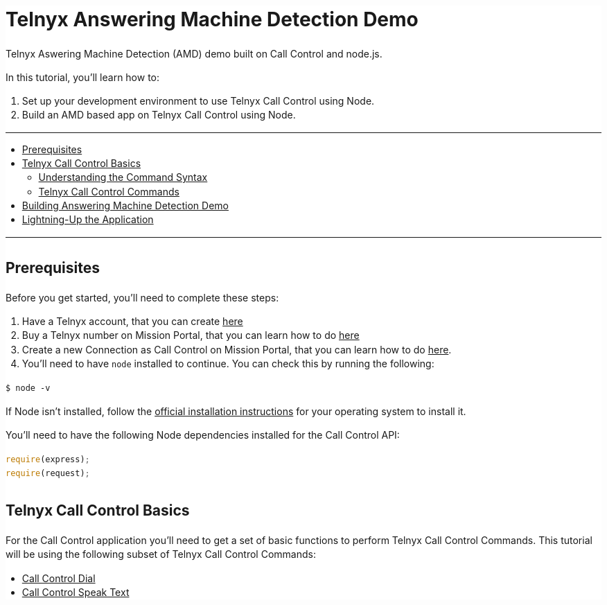 # Telnyx Answering Machine Detection Demo
Telnyx Aswering Machine Detection (AMD) demo built on Call Control and node.js.


In this tutorial, you’ll learn how to:

1. Set up your development environment to use Telnyx Call Control using Node.
2. Build an AMD based app on Telnyx Call Control using Node.


---

- [Prerequisites](#prerequisites)
- [Telnyx Call Control Basics](#telnyx-call-control-basics)
  - [Understanding the Command Syntax](#understanding-the-command-syntax)
  - [Telnyx Call Control Commands](#telnyx-call-control-commands)
- [Building Answering Machine Detection Demo](#building-find-me-follow-me-ivr)
- [Lightning-Up the Application](#lightning-up-the-application)


---

## Prerequisites

Before you get started, you’ll need to complete these steps:

1. Have a Telnyx account, that you can create [here](https://telnyx.com/sign-up) 
2. Buy a Telnyx number on Mission Portal, that you can learn how to do [here](https://developers.telnyx.com/docs/v2/numbers/quickstarts/portal-setup)
3. Create a new Connection as Call Control on Mission Portal, that you can learn how to do [here](https://developers.telnyx.com/docs/v2/call-control/quickstart).
4. You’ll need to have `node` installed to continue. You can check this by running the following:

```shell
$ node -v
```

If Node isn’t installed, follow the [official installation instructions](https://nodejs.org/en/download/) for your operating system to install it.

You’ll need to have the following Node dependencies installed for the Call Control API:

```js
require(express);
require(request);
```

## Telnyx Call Control Basics

For the Call Control application you’ll need to get a set of basic functions to perform Telnyx Call Control Commands. This tutorial will be using the following subset of Telnyx Call Control Commands:


- [Call Control Dial](https://developers.telnyx.com/docs/api/v2/call-control/Call-Commands#CallControlDial)
- [Call Control Speak Text](https://developers.telnyx.com/docs/api/v2/call-control/Call-Commands#CallControlSpeak)
